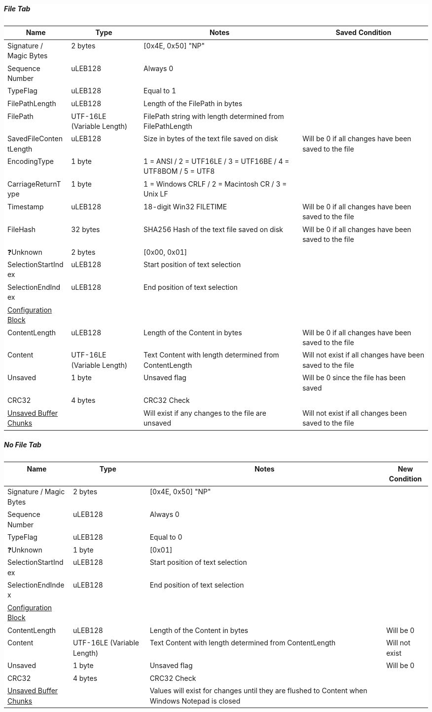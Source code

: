 ##### File Tab

|Name|Type|Notes|Saved Condition|
|---|---|---|---|
|Signature / Magic Bytes|2 bytes|[0x4E, 0x50] "NP"|
|Sequence Number|uLEB128|Always 0|
|TypeFlag|uLEB128|Equal to 1|
|FilePathLength|uLEB128|Length of the FilePath in bytes|
|FilePath|UTF-16LE (Variable Length)|FilePath string with length determined from FilePathLength|
|SavedFileContentLength|uLEB128|Size in bytes of the text file saved on disk|Will be 0 if all changes have been saved to the file|
|EncodingType|1 byte|1 = ANSI / 2 = UTF16LE / 3 = UTF16BE / 4 = UTF8BOM / 5 = UTF8|
|CarriageReturnType|1 byte|1 = Windows CRLF / 2 = Macintosh CR / 3 = Unix LF|
|Timestamp|uLEB128|18-digit Win32 FILETIME|Will be 0 if all changes have been saved to the file|
|FileHash|32 bytes|SHA256 Hash of the text file saved on disk|Will be 0 if all changes have been saved to the file|
|:question:Unknown|2 bytes|[0x00, 0x01]|
|SelectionStartIndex|uLEB128|Start position of text selection|
|SelectionEndIndex|uLEB128|End position of text selection|
|[Configuration Block](#configuration-block)|||
|ContentLength|uLEB128|Length of the Content in bytes|Will be 0 if all changes have been saved to the file|
|Content|UTF-16LE (Variable Length)|Text Content with length determined from ContentLength|Will not exist if all changes have been saved to the file|
|Unsaved|1 byte|Unsaved flag|Will be 0 since the file has been saved|
|CRC32|4 bytes|CRC32 Check|
|[Unsaved Buffer Chunks](#unsaved-buffer-chunk)||Will exist if any changes to the file are unsaved|Will not exist if all changes been saved to the file|

##### No File Tab

|Name|Type|Notes|New Condition|
|---|---|---|---|
|Signature / Magic Bytes|2 bytes|[0x4E, 0x50] "NP"|
|Sequence Number|uLEB128|Always 0|
|TypeFlag|uLEB128|Equal to 0|
|:question:Unknown|1 byte|[0x01]|
|SelectionStartIndex|uLEB128|Start position of text selection|
|SelectionEndIndex|uLEB128|End position of text selection|
|[Configuration Block](#configuration-block)|||
|ContentLength|uLEB128|Length of the Content in bytes|Will be 0|
|Content|UTF-16LE (Variable Length)|Text Content with length determined from ContentLength|Will not exist|
|Unsaved|1 byte|Unsaved flag|Will be 0|
|CRC32|4 bytes|CRC32 Check|
|[Unsaved Buffer Chunks](#unsaved-buffer-chunk)||Values will exist for changes until they are flushed to Content when Windows Notepad is closed||
